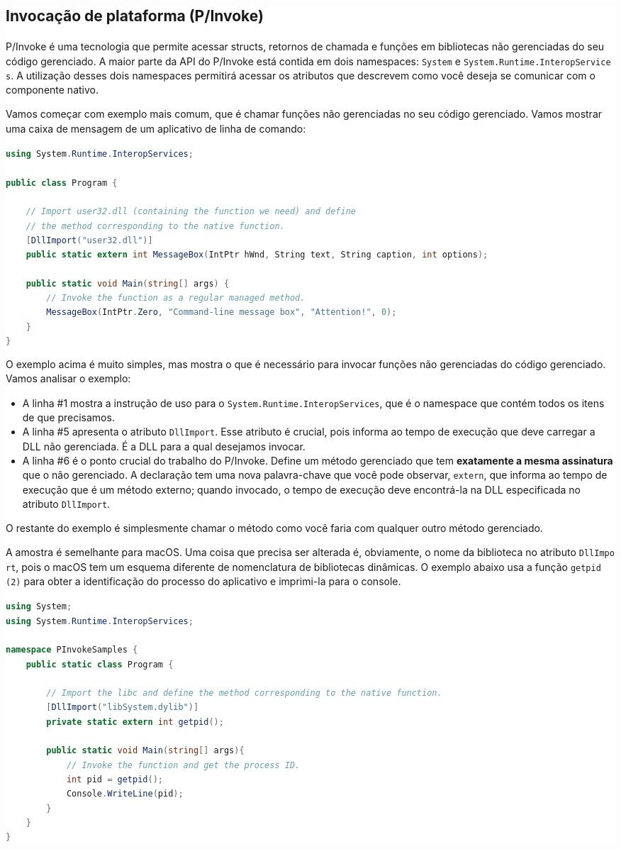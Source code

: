 ## <a name="platform-invoke-pinvoke"></a>Invocação de plataforma (P/Invoke)

P/Invoke é uma tecnologia que permite acessar structs, retornos de chamada e funções em bibliotecas não gerenciadas do seu código gerenciado. A maior parte da API do P/Invoke está contida em dois namespaces: `System` e `System.Runtime.InteropServices`. A utilização desses dois namespaces permitirá acessar os atributos que descrevem como você deseja se comunicar com o componente nativo.

Vamos começar com exemplo mais comum, que é chamar funções não gerenciadas no seu código gerenciado. Vamos mostrar uma caixa de mensagem de um aplicativo de linha de comando:

```cs
using System.Runtime.InteropServices;

public class Program {

    // Import user32.dll (containing the function we need) and define
    // the method corresponding to the native function.
    [DllImport("user32.dll")]
    public static extern int MessageBox(IntPtr hWnd, String text, String caption, int options);

    public static void Main(string[] args) {
        // Invoke the function as a regular managed method.
        MessageBox(IntPtr.Zero, "Command-line message box", "Attention!", 0);
    }
}

```

O exemplo acima é muito simples, mas mostra o que é necessário para invocar funções não gerenciadas do código gerenciado. Vamos analisar o exemplo:

*   A linha #1 mostra a instrução de uso para o `System.Runtime.InteropServices`, que é o namespace que contém todos os itens de que precisamos.
*   A linha #5 apresenta o atributo `DllImport`. Esse atributo é crucial, pois informa ao tempo de execução que deve carregar a DLL não gerenciada. É a DLL para a qual desejamos invocar.
*   A linha #6 é o ponto crucial do trabalho do P/Invoke. Define um método gerenciado que tem **exatamente a mesma assinatura** que o não gerenciado. A declaração tem uma nova palavra-chave que você pode observar, `extern`, que informa ao tempo de execução que é um método externo; quando invocado, o tempo de execução deve encontrá-la na DLL especificada no atributo `DllImport`.

O restante do exemplo é simplesmente chamar o método como você faria com qualquer outro método gerenciado.

A amostra é semelhante para macOS. Uma coisa que precisa ser alterada é, obviamente, o nome da biblioteca no atributo `DllImport`, pois o macOS tem um esquema diferente de nomenclatura de bibliotecas dinâmicas. O exemplo abaixo usa a função `getpid(2)` para obter a identificação do processo do aplicativo e imprimi-la para o console.

```cs
using System;
using System.Runtime.InteropServices;

namespace PInvokeSamples {
    public static class Program {

        // Import the libc and define the method corresponding to the native function.
        [DllImport("libSystem.dylib")]
        private static extern int getpid();

        public static void Main(string[] args){
            // Invoke the function and get the process ID.
            int pid = getpid();
            Console.WriteLine(pid);
        }
    }
}
```